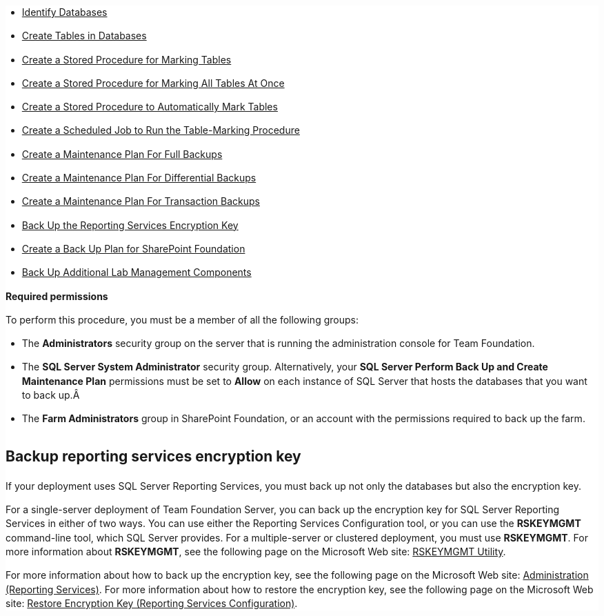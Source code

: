 -   [Identify Databases](#identify-dbs)

-   [Create Tables in Databases](#create-tables)

-   [Create a Stored Procedure for Marking Tables](#create-stored-proc-for-marking)

-   [Create a Stored Procedure for Marking All Tables At Once](#create-stored-proc-mark-all-tables)

-   [Create a Stored Procedure to Automatically Mark Tables](#create-stored-proc-auto-mark)

-   [Create a Scheduled Job to Run the Table-Marking Procedure](#create-sched-job-to-run-proc)

-   [Create a Maintenance Plan For Full Backups](#create-maintenance-plan-full-backups)

-   [Create a Maintenance Plan For Differential Backups](#create-maintenance-plan-diff-backups)

-   [Create a Maintenance Plan For Transaction Backups](#create-maintenance-plan-transaction-log-backup)

-   [Back Up the Reporting Services Encryption Key](#backup-encryption-key-for-reporting)

-   [Create a Back Up Plan for SharePoint Foundation](#create-backup-plan-sharepoint)

-   [Back Up Additional Lab Management Components](#backup-additional-lab-mgt)

**Required permissions**

To perform this procedure, you must be a member of all the following groups:

-   The **Administrators** security group on the server that is running the administration console for Team Foundation.

-   The **SQL Server System Administrator** security group. Alternatively, your **SQL Server Perform Back Up and Create Maintenance Plan** permissions must be set to **Allow** on each instance of SQL Server that hosts the databases that you want to back up.Â 

-   The **Farm Administrators** group in SharePoint Foundation, or an account with the permissions required to back up the farm.


<a name="reporting-encyption-key"></a>
## Backup reporting services encryption key

If your deployment uses SQL Server Reporting Services, you must back up not only the databases but also the encryption key.

For a single-server deployment of Team Foundation Server,
you can back up the encryption key for SQL Server Reporting Services
in either of two ways. You can use either the Reporting Services
Configuration tool, or you can use the **RSKEYMGMT** command-line
tool, which SQL Server provides. For a multiple-server or clustered
deployment, you must use **RSKEYMGMT**. For more information about
**RSKEYMGMT**, see the following page on the Microsoft Web site:
[RSKEYMGMT Utility](http://go.microsoft.com/fwlink/?LinkId=160686).

For more information about how to back up the encryption key, see the
following page on the Microsoft Web site: [Administration (Reporting
Services)](http://go.microsoft.com/fwlink/?LinkId=115438). For more
information about how to restore the encryption key, see the following
page on the Microsoft Web site: [Restore Encryption Key (Reporting
Services Configuration)](http://go.microsoft.com/fwlink/?LinkId=158327).

